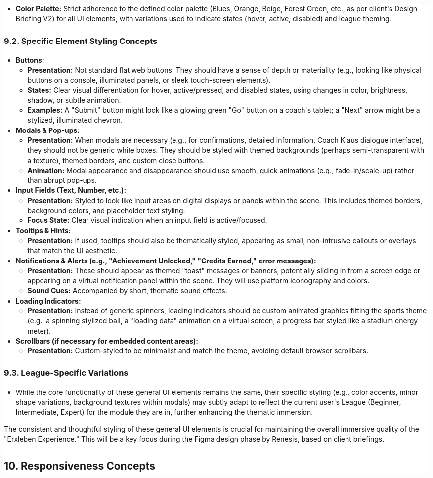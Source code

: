 - **Color Palette:** Strict adherence to the defined color palette (Blues, Orange, Beige, Forest Green, etc., as per client's Design Briefing V2) for all UI elements, with variations used to indicate states (hover, active, disabled) and league theming.

### 9.2. Specific Element Styling Concepts

- **Buttons:**
    - **Presentation:** Not standard flat web buttons. They should have a sense of depth or materiality (e.g., looking like physical buttons on a console, illuminated panels, or sleek touch-screen elements).
    - **States:** Clear visual differentiation for hover, active/pressed, and disabled states, using changes in color, brightness, shadow, or subtle animation.
    - **Examples:** A "Submit" button might look like a glowing green "Go" button on a coach's tablet; a "Next" arrow might be a stylized, illuminated chevron.
- **Modals & Pop-ups:**
    - **Presentation:** When modals are necessary (e.g., for confirmations, detailed information, Coach Klaus dialogue interface), they should not be generic white boxes. They should be styled with themed backgrounds (perhaps semi-transparent with a texture), themed borders, and custom close buttons.
    - **Animation:** Modal appearance and disappearance should use smooth, quick animations (e.g., fade-in/scale-up) rather than abrupt pop-ups.
- **Input Fields (Text, Number, etc.):**
    - **Presentation:** Styled to look like input areas on digital displays or panels within the scene. This includes themed borders, background colors, and placeholder text styling.
    - **Focus State:** Clear visual indication when an input field is active/focused.
- **Tooltips & Hints:**
    - **Presentation:** If used, tooltips should also be thematically styled, appearing as small, non-intrusive callouts or overlays that match the UI aesthetic.
- **Notifications & Alerts (e.g., "Achievement Unlocked," "Credits Earned," error messages):**
    - **Presentation:** These should appear as themed "toast" messages or banners, potentially sliding in from a screen edge or appearing on a virtual notification panel within the scene. They will use platform iconography and colors.
    - **Sound Cues:** Accompanied by short, thematic sound effects.
- **Loading Indicators:**
    - **Presentation:** Instead of generic spinners, loading indicators should be custom animated graphics fitting the sports theme (e.g., a spinning stylized ball, a "loading data" animation on a virtual screen, a progress bar styled like a stadium energy meter).
- **Scrollbars (if necessary for embedded content areas):**
    - **Presentation:** Custom-styled to be minimalist and match the theme, avoiding default browser scrollbars.

### 9.3. League-Specific Variations

- While the core functionality of these general UI elements remains the same, their specific styling (e.g., color accents, minor shape variations, background textures within modals) may subtly adapt to reflect the current user's League (Beginner, Intermediate, Expert) for the module they are in, further enhancing the thematic immersion.

The consistent and thoughtful styling of these general UI elements is crucial for maintaining the overall immersive quality of the "Erxleben Experience." This will be a key focus during the Figma design phase by Renesis, based on client briefings.

## 10. Responsiveness Concepts
